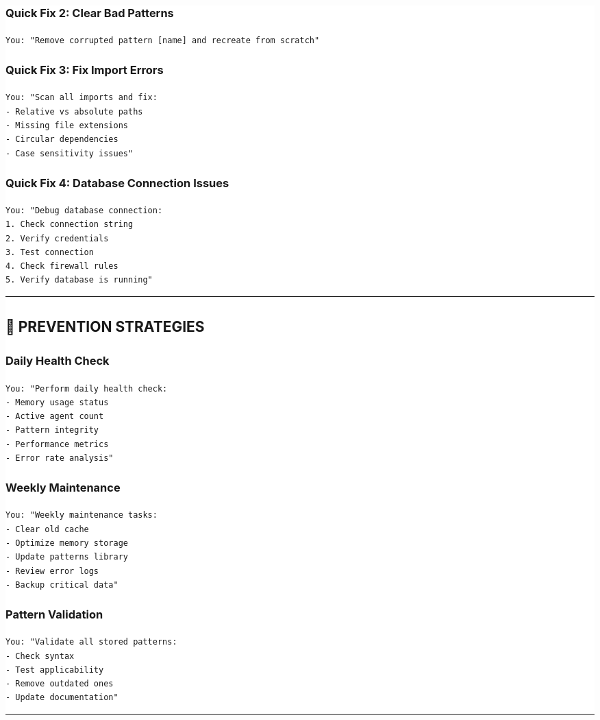 ### Quick Fix 2: Clear Bad Patterns
```
You: "Remove corrupted pattern [name] and recreate from scratch"
```

### Quick Fix 3: Fix Import Errors
```
You: "Scan all imports and fix:
- Relative vs absolute paths
- Missing file extensions
- Circular dependencies
- Case sensitivity issues"
```

### Quick Fix 4: Database Connection Issues
```
You: "Debug database connection:
1. Check connection string
2. Verify credentials
3. Test connection
4. Check firewall rules
5. Verify database is running"
```

---

## 🎯 PREVENTION STRATEGIES

### Daily Health Check
```
You: "Perform daily health check:
- Memory usage status
- Active agent count
- Pattern integrity
- Performance metrics
- Error rate analysis"
```

### Weekly Maintenance
```
You: "Weekly maintenance tasks:
- Clear old cache
- Optimize memory storage
- Update patterns library
- Review error logs
- Backup critical data"
```

### Pattern Validation
```
You: "Validate all stored patterns:
- Check syntax
- Test applicability
- Remove outdated ones
- Update documentation"
```

---